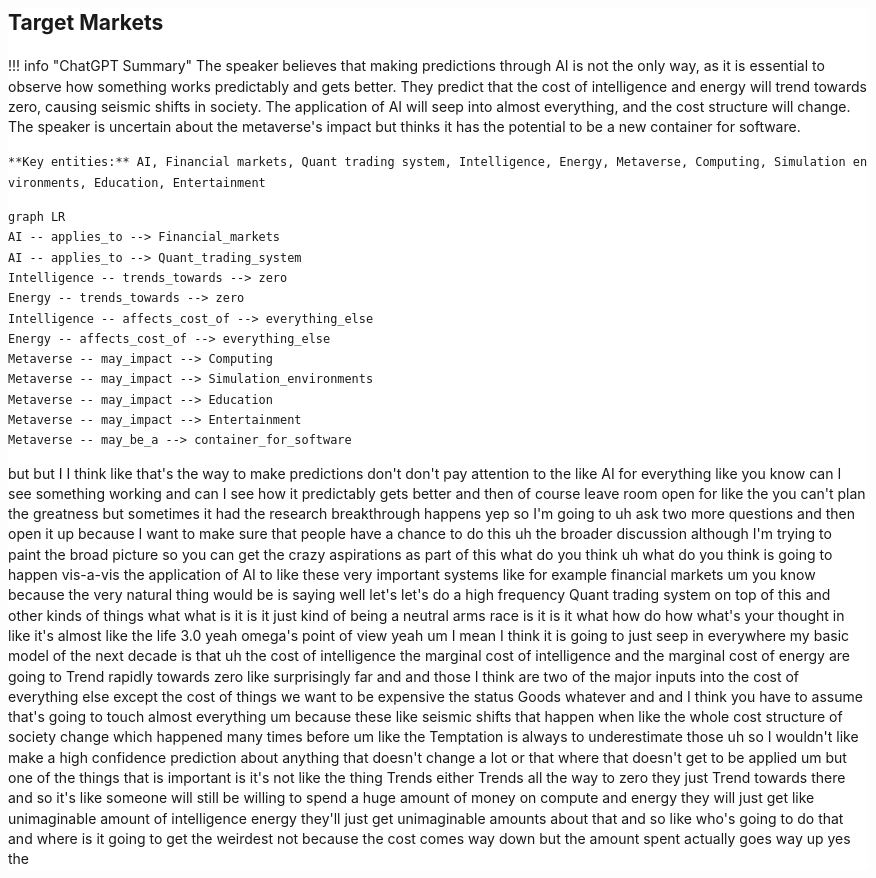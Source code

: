 ## Target Markets

!!! info "ChatGPT Summary"
    The speaker believes that making predictions through AI is not the only way, as it is essential to observe how something works predictably and gets better. They predict that the cost of intelligence and energy will trend towards zero, causing seismic shifts in society. The application of AI will seep into almost everything, and the cost structure will change. The speaker is uncertain about the metaverse's impact but thinks it has the potential to be a new container for software.

    **Key entities:** AI, Financial markets, Quant trading system, Intelligence, Energy, Metaverse, Computing, Simulation environments, Education, Entertainment

``` mermaid
graph LR
AI -- applies_to --> Financial_markets
AI -- applies_to --> Quant_trading_system
Intelligence -- trends_towards --> zero
Energy -- trends_towards --> zero
Intelligence -- affects_cost_of --> everything_else 
Energy -- affects_cost_of --> everything_else 
Metaverse -- may_impact --> Computing 
Metaverse -- may_impact --> Simulation_environments 
Metaverse -- may_impact --> Education 
Metaverse -- may_impact --> Entertainment 
Metaverse -- may_be_a --> container_for_software
```

but but I I think like that's the way to make predictions don't don't pay attention to the like AI for everything
like you know can I see something working and can I see how it predictably gets better and then of course leave room open for like the you can't plan
the greatness but sometimes it had the research breakthrough happens yep so I'm going to uh ask two more questions and
then open it up because I want to make sure that people have a chance to do this uh the broader discussion although
I'm trying to paint the broad picture so you can get the crazy aspirations as part of this
what do you think uh what do you think is going to happen vis-a-vis the application of AI to like
these very important systems like for example financial markets um you know because the very natural
thing would be is saying well let's let's do a high frequency Quant trading system on top of this and other kinds of
things what what is it is it just kind of being a neutral arms race is it is it what how do how what's your thought in
like it's almost like the life 3.0 yeah omega's point of view yeah um
I mean I think it is going to just seep in everywhere my basic model of the next decade is
that uh the cost of intelligence the marginal cost of intelligence and the marginal cost of energy are going to
Trend rapidly towards zero like surprisingly far and and those I think are two of the major inputs into the
cost of everything else except the cost of things we want to be expensive the status Goods whatever and and I think
you have to assume that's going to touch almost everything um because these like seismic shifts
that happen when like the whole cost structure of society change which happened many times before
um like the Temptation is always to underestimate those uh so I wouldn't like make a high
confidence prediction about anything that doesn't change a lot or that where that doesn't get to be applied
um but one of the things that is important is it's not like the thing Trends either Trends all the way to zero
they just Trend towards there and so it's like someone will still be willing to spend a huge amount of money on compute and
energy they will just get like unimaginable amount of intelligence energy they'll just get unimaginable amounts about that and so like who's
going to do that and where is it going to get the weirdest not because the cost comes way down but the amount spent actually goes way up yes the